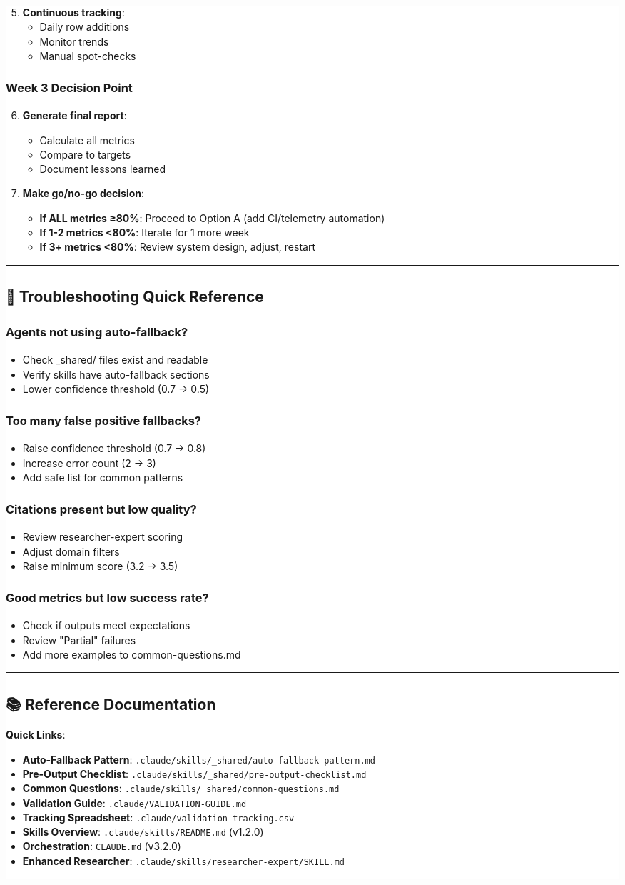 5. **Continuous tracking**:
   - Daily row additions
   - Monitor trends
   - Manual spot-checks

### Week 3 Decision Point
6. **Generate final report**:
   - Calculate all metrics
   - Compare to targets
   - Document lessons learned

7. **Make go/no-go decision**:
   - **If ALL metrics ≥80%**: Proceed to Option A (add CI/telemetry automation)
   - **If 1-2 metrics <80%**: Iterate for 1 more week
   - **If 3+ metrics <80%**: Review system design, adjust, restart

---

## 🔧 Troubleshooting Quick Reference

### Agents not using auto-fallback?
- Check _shared/ files exist and readable
- Verify skills have auto-fallback sections
- Lower confidence threshold (0.7 → 0.5)

### Too many false positive fallbacks?
- Raise confidence threshold (0.7 → 0.8)
- Increase error count (2 → 3)
- Add safe list for common patterns

### Citations present but low quality?
- Review researcher-expert scoring
- Adjust domain filters
- Raise minimum score (3.2 → 3.5)

### Good metrics but low success rate?
- Check if outputs meet expectations
- Review "Partial" failures
- Add more examples to common-questions.md

---

## 📚 Reference Documentation

**Quick Links**:
- **Auto-Fallback Pattern**: `.claude/skills/_shared/auto-fallback-pattern.md`
- **Pre-Output Checklist**: `.claude/skills/_shared/pre-output-checklist.md`
- **Common Questions**: `.claude/skills/_shared/common-questions.md`
- **Validation Guide**: `.claude/VALIDATION-GUIDE.md`
- **Tracking Spreadsheet**: `.claude/validation-tracking.csv`
- **Skills Overview**: `.claude/skills/README.md` (v1.2.0)
- **Orchestration**: `CLAUDE.md` (v3.2.0)
- **Enhanced Researcher**: `.claude/skills/researcher-expert/SKILL.md`

---